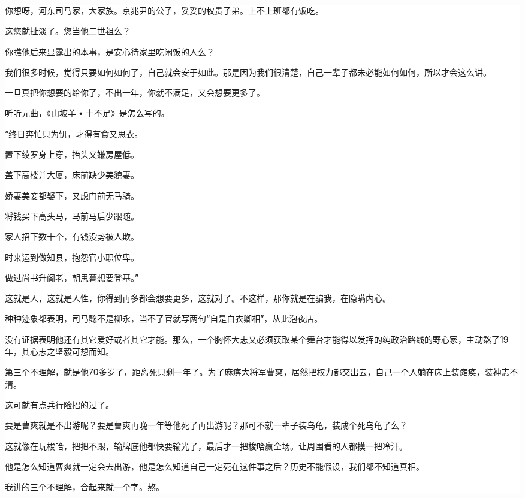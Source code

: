 
你想呀，河东司马家，大家族。京兆尹的公子，妥妥的权贵子弟。上不上班都有饭吃。  

  

这您就扯淡了。您当他二世祖么？

  

你瞧他后来显露出的本事，是安心待家里吃闲饭的人么？

  

我们很多时候，觉得只要如何如何了，自己就会安于如此。那是因为我们很清楚，自己一辈子都未必能如何如何，所以才会这么讲。

  

一旦真把你想要的给你了，不出一年，你就不满足，又会想要更多了。

  

听听元曲，《山坡羊 • 十不足》是怎么写的。

  

“终日奔忙只为饥，才得有食又思衣。

置下绫罗身上穿，抬头又嫌房屋低。  

盖下高楼并大厦，床前缺少美貌妻。  

娇妻美妾都娶下，又虑门前无马骑。  

将钱买下高头马，马前马后少跟随。

家人招下数十个，有钱没势被人欺。  

时来运到做知县，抱怨官小职位卑。

做过尚书升阁老，朝思暮想要登基。”

  

这就是人，这就是人性，你得到再多都会想要更多，这就对了。不这样，那你就是在骗我，在隐瞒内心。

  

种种迹象都表明，司马懿不是柳永，当不了官就写两句“自是白衣卿相”，从此泡夜店。

没有证据表明他还有其它爱好或者其它才能。那么，一个胸怀大志又必须获取某个舞台才能得以发挥的纯政治路线的野心家，主动熬了19年，其心志之坚毅可想而知。

  

第三个不理解，就是他70多岁了，距离死只剩一年了。为了麻痹大将军曹爽，居然把权力都交出去，自己一个人躺在床上装瘫痪，装神志不清。  

  

这可就有点兵行险招的过了。

  

要是曹爽就是不出游呢？要是曹爽再晚一年等他死了再出游呢？那可不就一辈子装乌龟，装成个死乌龟了么？

  

这就像在玩梭哈，把把不跟，输牌底他都快要输光了，最后才一把梭哈赢全场。让周围看的人都摸一把冷汗。

  

他是怎么知道曹爽就一定会去出游，他是怎么知道自己一定死在这件事之后？历史不能假设，我们都不知道真相。

  

我讲的三个不理解，合起来就一个字。熬。
